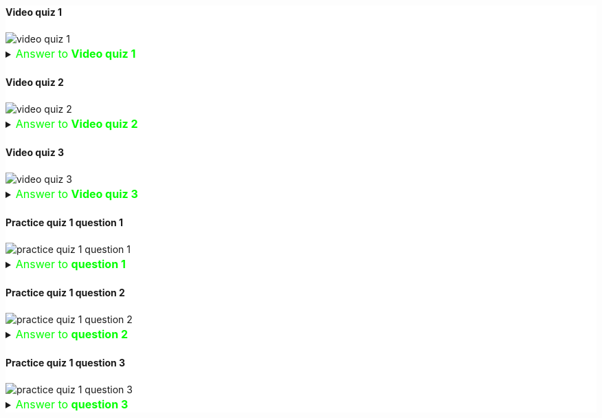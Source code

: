 #### Video quiz 1
<img src="../quizzes/Video%20quiz%209%20-%20multiple%20linear%20regression.jpg" alt="video quiz 1" width="60%">
<details><summary><font size='3' color='#00FF00'>Answer to <b>Video quiz 1</b></font></summary></details>

#### Video quiz 2
<img src="../quizzes/Video%20quiz%2010%20-%20multiple%20linear%20regression.jpg" alt="video quiz 2" width="60%">
<details><summary><font size='3' color='#00FF00'>Answer to <b>Video quiz 2</b></font></summary></details>

#### Video quiz 3
<img src="../quizzes/Video%20quiz%2011%20-%20multiple%20linear%20regression.jpg" alt="video quiz 3" width="60%">
<details><summary><font size='3' color='#00FF00'>Answer to <b>Video quiz 3</b></font></summary></details>

#### Practice quiz 1 question 1
<img src="../quizzes/Quiz%20-%204%20Multiple%20linear%20regression%20q1.jpg" alt="practice quiz 1 question 1" width="60%">
<details><summary><font size='3' color='#00FF00'>Answer to <b>question 1</b></font></summary></details>

#### Practice quiz 1 question 2
<img src="../quizzes/Quiz%20-%204%20Multiple%20linear%20regression%20q2.jpg" alt="practice quiz 1 question 2" width="60%">
<details><summary><font size='3' color='#00FF00'>Answer to <b>question 2</b></font></summary></details>

#### Practice quiz 1 question 3
<img src="../quizzes/Quiz%20-%204%20Multiple%20linear%20regression%20q3.jpg" alt="practice quiz 1 question 3" width="60%">
<details><summary><font size='3' color='#00FF00'>Answer to <b>question 3</b></font></summary></details>